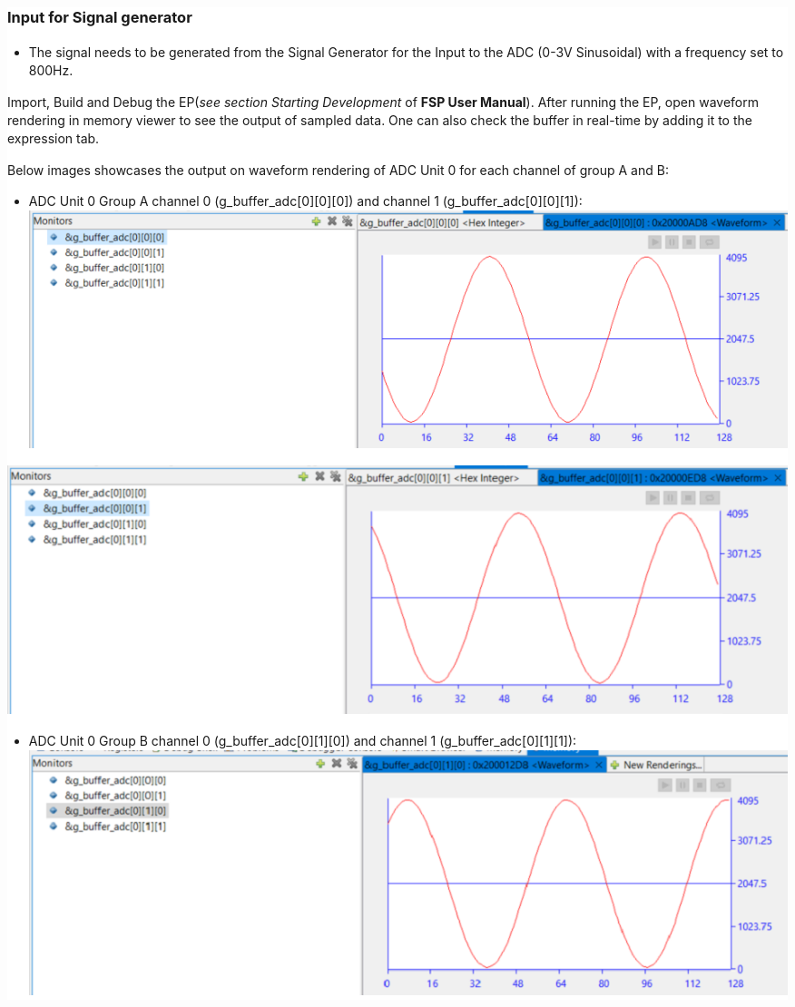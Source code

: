 ### Input for Signal generator ###
* The signal needs to be generated from the Signal Generator for the Input to the ADC (0-3V Sinusoidal) with a frequency set to 800Hz.

Import, Build and Debug the EP(*see section Starting Development* of **FSP User Manual**). After running the EP, open waveform rendering in memory viewer to see the output
of sampled data. One can also check the buffer in real-time by adding it to the expression tab.

Below images showcases the output on waveform rendering of ADC Unit 0 for each channel of group A and B:
* ADC Unit 0 Group A channel 0 (g_buffer_adc[0][0][0]) and channel 1 (g_buffer_adc[0][0][1]):
![ADC_Periodic_output](images/ADC0_GroupA_Channel0.JPG "Waveform Rendering of ADC Unit 0, Group A, Channel 0 Output")

 ![ADC_Periodic_output](images/ADC0_GroupA_Channel1.JPG "Waveform Rendering of ADC Unit 0, Group A, Channel 1 Output")


* ADC Unit 0 Group B channel 0 (g_buffer_adc[0][1][0]) and channel 1 (g_buffer_adc[0][1][1]):
![ADC_Periodic_output](images/ADC0_GroupB_Channel0.JPG "Waveform Rendering of ADC Unit 0, Group B, Channel 0 Output")
